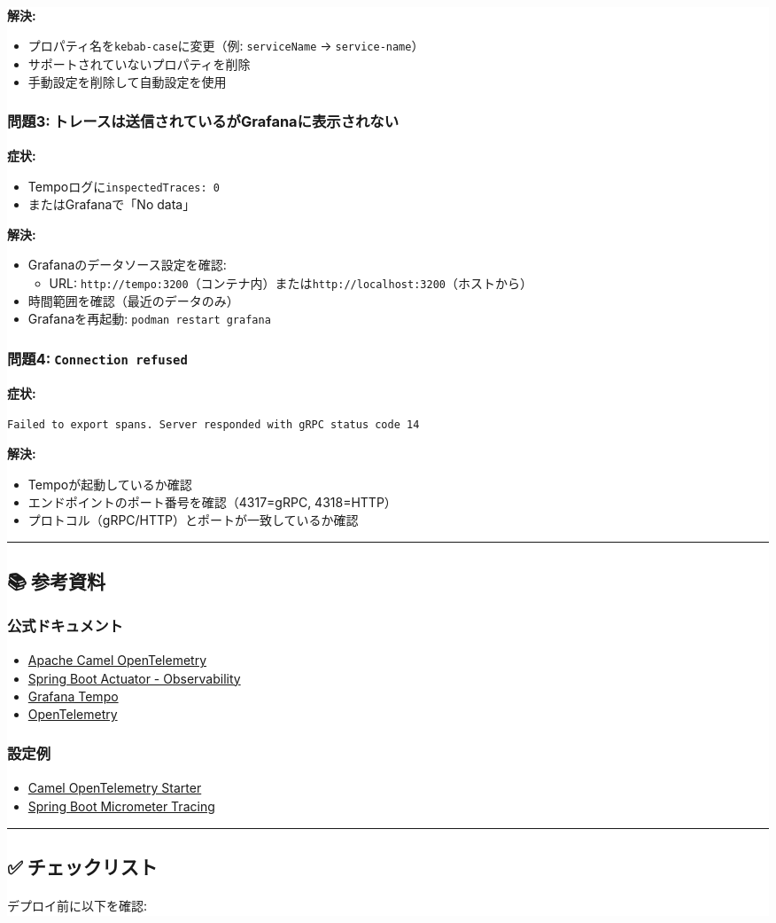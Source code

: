 **解決:**
- プロパティ名を`kebab-case`に変更（例: `serviceName` → `service-name`）
- サポートされていないプロパティを削除
- 手動設定を削除して自動設定を使用

### 問題3: トレースは送信されているがGrafanaに表示されない

**症状:**
- Tempoログに`inspectedTraces: 0`
- またはGrafanaで「No data」

**解決:**
- Grafanaのデータソース設定を確認:
  - URL: `http://tempo:3200`（コンテナ内）または`http://localhost:3200`（ホストから）
- 時間範囲を確認（最近のデータのみ）
- Grafanaを再起動: `podman restart grafana`

### 問題4: `Connection refused`

**症状:**
```
Failed to export spans. Server responded with gRPC status code 14
```

**解決:**
- Tempoが起動しているか確認
- エンドポイントのポート番号を確認（4317=gRPC, 4318=HTTP）
- プロトコル（gRPC/HTTP）とポートが一致しているか確認

---

## 📚 参考資料

### 公式ドキュメント

- [Apache Camel OpenTelemetry](https://camel.apache.org/components/latest/opentelemetry.html)
- [Spring Boot Actuator - Observability](https://docs.spring.io/spring-boot/docs/current/reference/html/actuator.html#actuator.observability)
- [Grafana Tempo](https://grafana.com/docs/tempo/latest/)
- [OpenTelemetry](https://opentelemetry.io/docs/)

### 設定例

- [Camel OpenTelemetry Starter](https://github.com/apache/camel-spring-boot/tree/main/components-starter/camel-opentelemetry-starter)
- [Spring Boot Micrometer Tracing](https://docs.spring.io/spring-boot/docs/current/reference/html/actuator.html#actuator.micrometer-tracing)

---

## ✅ チェックリスト

デプロイ前に以下を確認:
